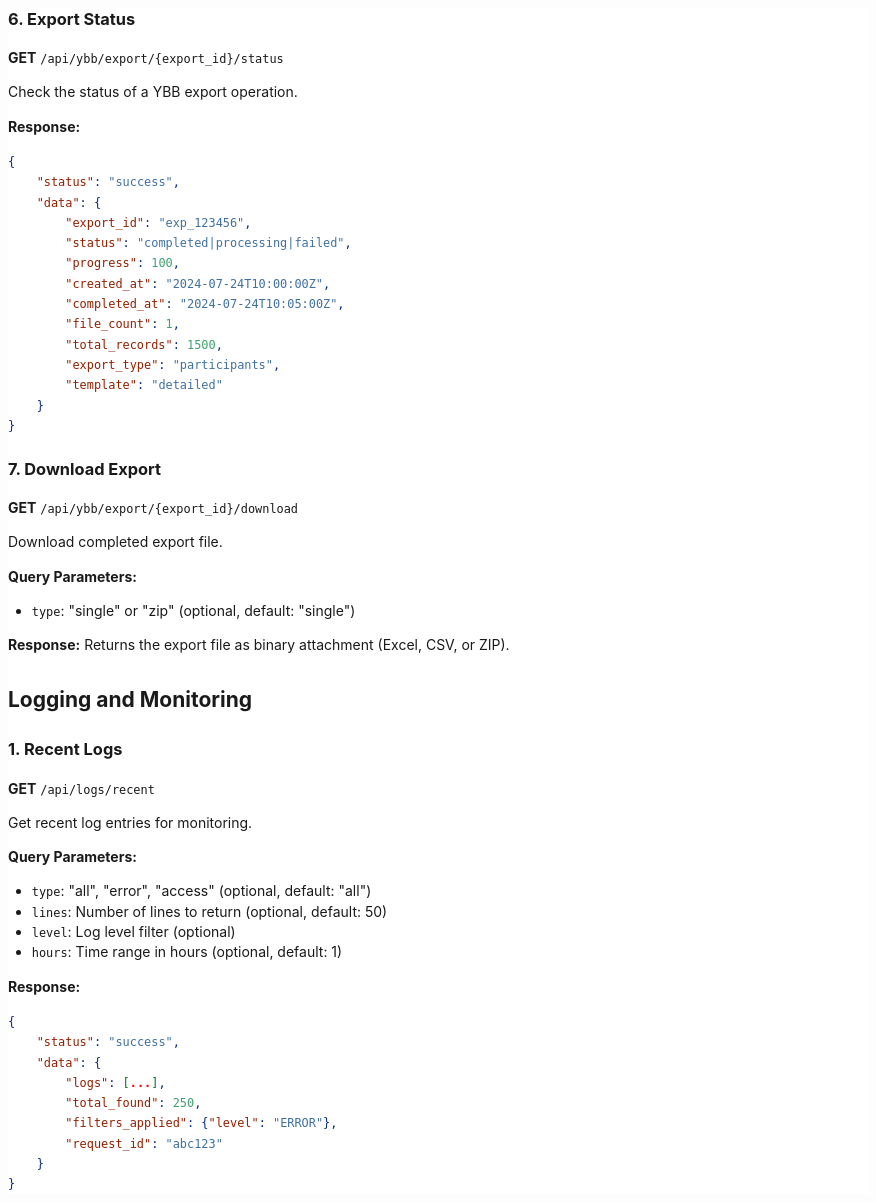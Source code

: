 ### 6. Export Status

**GET** `/api/ybb/export/{export_id}/status`

Check the status of a YBB export operation.

**Response:**
```json
{
    "status": "success",
    "data": {
        "export_id": "exp_123456",
        "status": "completed|processing|failed",
        "progress": 100,
        "created_at": "2024-07-24T10:00:00Z",
        "completed_at": "2024-07-24T10:05:00Z",
        "file_count": 1,
        "total_records": 1500,
        "export_type": "participants",
        "template": "detailed"
    }
}
```

### 7. Download Export

**GET** `/api/ybb/export/{export_id}/download`

Download completed export file.

**Query Parameters:**
- `type`: "single" or "zip" (optional, default: "single")

**Response:**
Returns the export file as binary attachment (Excel, CSV, or ZIP).

## Logging and Monitoring

### 1. Recent Logs

**GET** `/api/logs/recent`

Get recent log entries for monitoring.

**Query Parameters:**
- `type`: "all", "error", "access" (optional, default: "all")
- `lines`: Number of lines to return (optional, default: 50)
- `level`: Log level filter (optional)
- `hours`: Time range in hours (optional, default: 1)

**Response:**
```json
{
    "status": "success",
    "data": {
        "logs": [...],
        "total_found": 250,
        "filters_applied": {"level": "ERROR"},
        "request_id": "abc123"
    }
}
```
